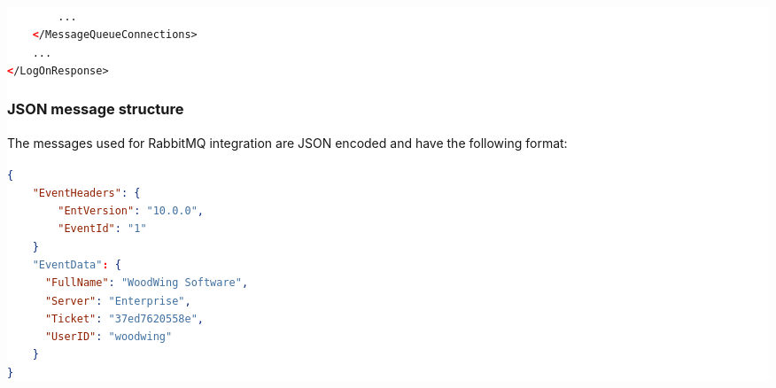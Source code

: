```xml
		...
	</MessageQueueConnections>
	...
</LogOnResponse>
```

### JSON message structure

The messages used for RabbitMQ integration are JSON encoded and have the following format:

```json
{
	"EventHeaders": {
		"EntVersion": "10.0.0",
		"EventId": "1"
	}
	"EventData": {
	  "FullName": "WoodWing Software", 
	  "Server": "Enterprise", 
	  "Ticket": "37ed7620558e", 
	  "UserID": "woodwing"
	}
}
```